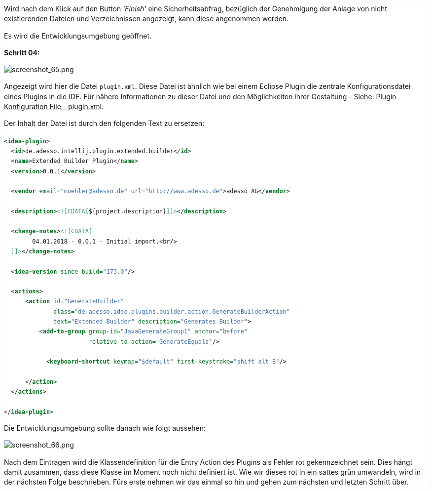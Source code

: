 Wird nach dem Klick auf den Button _'Finish'_ eine Sicherheitsabfrag, bezüglich der Genehmigung der Anlage von nicht existierenden Dateien und Verzeichnissen angezeigt, kann diese angenommen werden.

Es wird die Entwicklungsumgebung geöffnet. 

**Schritt 04:**

![screenshot_65.png](../assets/images/clevere-tools-für-clevere-entwickler1/56B6C708445727B866AEE27620E3D515.png)

Angezeigt wird hier die Datei `plugin.xml`. Diese Datei ist ähnlich wie bei einem Eclipse Plugin die zentrale Konfigurationsdatei eines Plugins in die IDE. Für nähere Informationen zu dieser Datei und den Möglichkeiten ihrer Gestaltung - Siehe: [Plugin Konfiguration File - plugin.xml](https://www.jetbrains.org/intellij/sdk/docs/basics/plugin_structure/plugin_configuration_file.html).

Der Inhalt der Datei ist durch den folgenden Text zu ersetzen:

```xml
<idea-plugin>
  <id>de.adesso.intellij.plugin.extended.builder</id>
  <name>Extended Builder Plugin</name>
  <version>0.0.1</version>
  
  <vendor email="moehler@adesso.de" url="http://www.adesso.de">adesso AG</vendor>

  <description><![CDATA[${project.description}]]></description>

  <change-notes><![CDATA[
        04.01.2018 - 0.0.1 - Initial import.<br/>
  ]]></change-notes>

  <idea-version since-build="173.0"/>

  <actions>
      <action id="GenerateBuilder" 
              class="de.adesso.idea.plugins.builder.action.GenerateBuilderAction"
              text="Extended Builder" description="Generates Builder">
          <add-to-group group-id="JavaGenerateGroup1" anchor="before" 
                        relative-to-action="GenerateEquals"/>
	  
	        <keyboard-shortcut keymap="$default" first-keystroke="shift alt B"/>
    
      </action>
  </actions>

</idea-plugin>
```

Die Entwicklungsumgebung sollte danach wie folgt aussehen:

![screenshot_66.png](../assets/images/clevere-tools-für-clevere-entwickler1/4EEABCD2D864FDEF87A3E026051A4A8B.png)

Nach dem Eintragen wird die Klassendefinition für die Entry Action des Plugins als Fehler rot gekennzeichnet sein. Dies hängt damit zusammen, dass diese Klasse im Moment noch nicht definiert ist. Wie wir dieses rot in ein sattes grün umwandeln, wird in der nächsten Folge beschrieben. Fürs erste nehmen wir das einmal so hin und gehen zum nächsten und letzten Schritt über.

